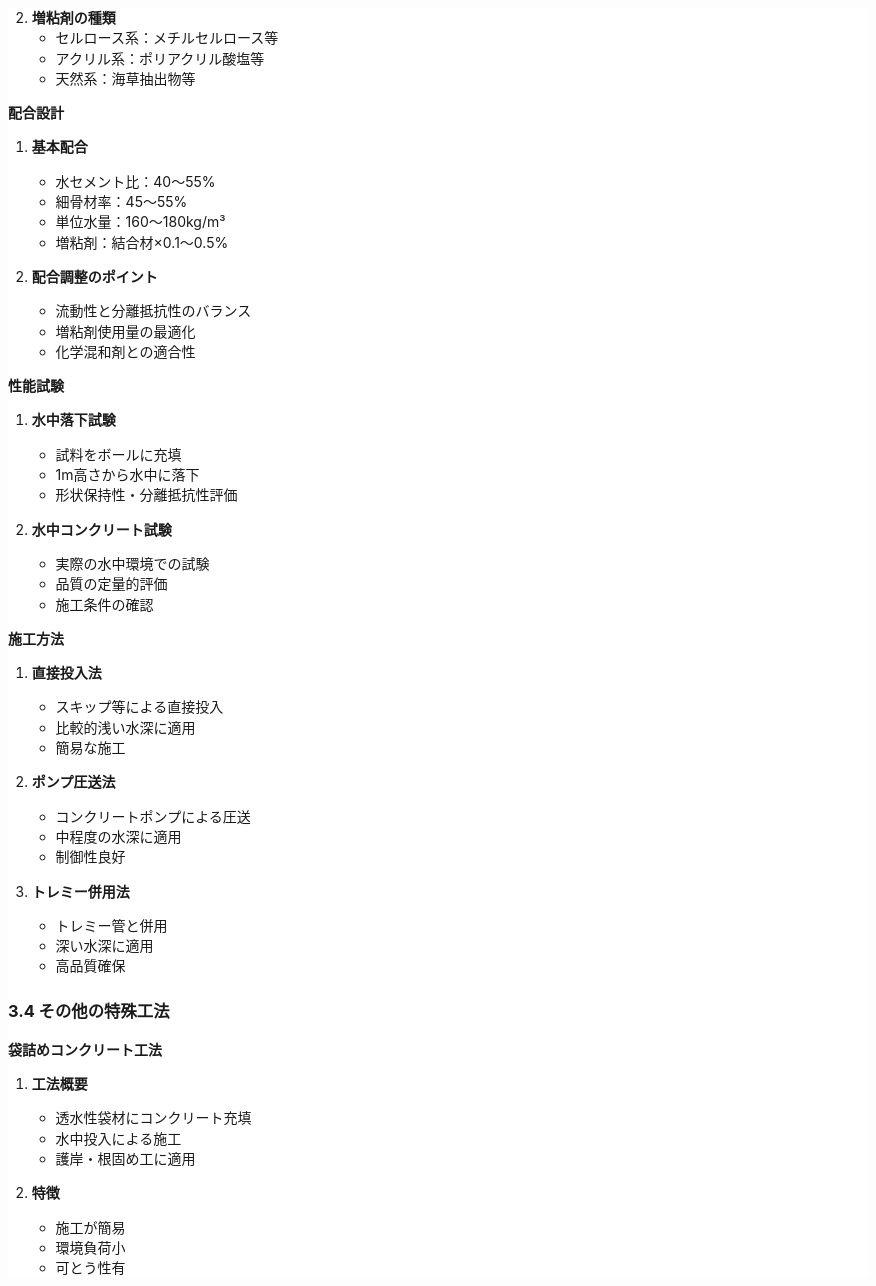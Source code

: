 2. **増粘剤の種類**
   - セルロース系：メチルセルロース等
   - アクリル系：ポリアクリル酸塩等
   - 天然系：海草抽出物等

**配合設計**

1. **基本配合**
   - 水セメント比：40～55%
   - 細骨材率：45～55%
   - 単位水量：160～180kg/m³
   - 増粘剤：結合材×0.1～0.5%

2. **配合調整のポイント**
   - 流動性と分離抵抗性のバランス
   - 増粘剤使用量の最適化
   - 化学混和剤との適合性

**性能試験**

1. **水中落下試験**
   - 試料をボールに充填
   - 1m高さから水中に落下
   - 形状保持性・分離抵抗性評価

2. **水中コンクリート試験**
   - 実際の水中環境での試験
   - 品質の定量的評価
   - 施工条件の確認

**施工方法**

1. **直接投入法**
   - スキップ等による直接投入
   - 比較的浅い水深に適用
   - 簡易な施工

2. **ポンプ圧送法**
   - コンクリートポンプによる圧送
   - 中程度の水深に適用
   - 制御性良好

3. **トレミー併用法**
   - トレミー管と併用
   - 深い水深に適用
   - 高品質確保

### 3.4 その他の特殊工法

**袋詰めコンクリート工法**

1. **工法概要**
   - 透水性袋材にコンクリート充填
   - 水中投入による施工
   - 護岸・根固め工に適用

2. **特徴**
   - 施工が簡易
   - 環境負荷小
   - 可とう性有
